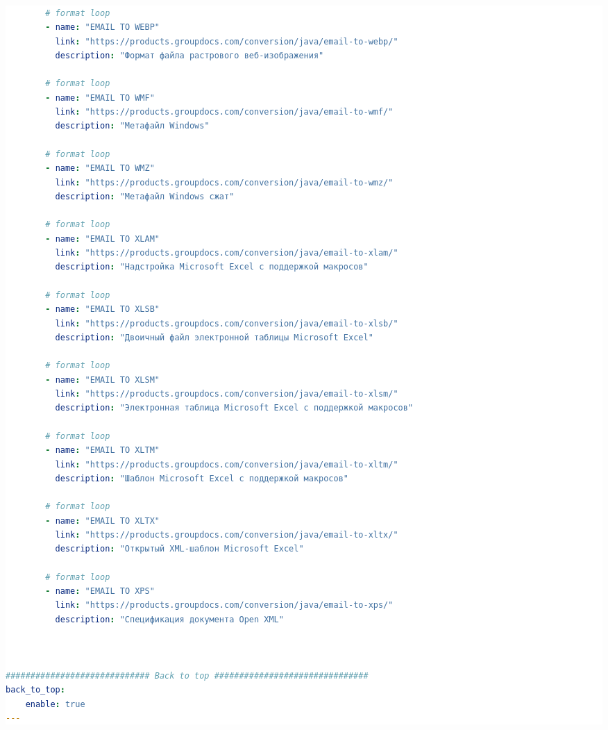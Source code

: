 ```yaml
        # format loop
        - name: "EMAIL TO WEBP"
          link: "https://products.groupdocs.com/conversion/java/email-to-webp/"
          description: "Формат файла растрового веб-изображения"

        # format loop
        - name: "EMAIL TO WMF"
          link: "https://products.groupdocs.com/conversion/java/email-to-wmf/"
          description: "Метафайл Windows"

        # format loop
        - name: "EMAIL TO WMZ"
          link: "https://products.groupdocs.com/conversion/java/email-to-wmz/"
          description: "Метафайл Windows сжат"

        # format loop
        - name: "EMAIL TO XLAM"
          link: "https://products.groupdocs.com/conversion/java/email-to-xlam/"
          description: "Надстройка Microsoft Excel с поддержкой макросов"

        # format loop
        - name: "EMAIL TO XLSB"
          link: "https://products.groupdocs.com/conversion/java/email-to-xlsb/"
          description: "Двоичный файл электронной таблицы Microsoft Excel"

        # format loop
        - name: "EMAIL TO XLSM"
          link: "https://products.groupdocs.com/conversion/java/email-to-xlsm/"
          description: "Электронная таблица Microsoft Excel с поддержкой макросов"

        # format loop
        - name: "EMAIL TO XLTM"
          link: "https://products.groupdocs.com/conversion/java/email-to-xltm/"
          description: "Шаблон Microsoft Excel с поддержкой макросов"

        # format loop
        - name: "EMAIL TO XLTX"
          link: "https://products.groupdocs.com/conversion/java/email-to-xltx/"
          description: "Открытый XML-шаблон Microsoft Excel"

        # format loop
        - name: "EMAIL TO XPS"
          link: "https://products.groupdocs.com/conversion/java/email-to-xps/"
          description: "Спецификация документа Open XML"



############################# Back to top ###############################
back_to_top:
    enable: true
---
```

